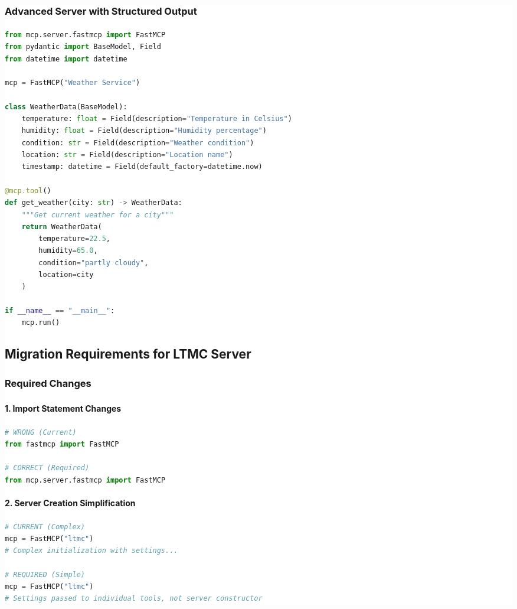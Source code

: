 ### Advanced Server with Structured Output
```python
from mcp.server.fastmcp import FastMCP
from pydantic import BaseModel, Field
from datetime import datetime

mcp = FastMCP("Weather Service")

class WeatherData(BaseModel):
    temperature: float = Field(description="Temperature in Celsius")
    humidity: float = Field(description="Humidity percentage")
    condition: str = Field(description="Weather condition")
    location: str = Field(description="Location name")
    timestamp: datetime = Field(default_factory=datetime.now)

@mcp.tool()
def get_weather(city: str) -> WeatherData:
    """Get current weather for a city"""
    return WeatherData(
        temperature=22.5,
        humidity=65.0,
        condition="partly cloudy",
        location=city
    )

if __name__ == "__main__":
    mcp.run()
```

## Migration Requirements for LTMC Server

### Required Changes

#### 1. Import Statement Changes
```python
# WRONG (Current)
from fastmcp import FastMCP

# CORRECT (Required)
from mcp.server.fastmcp import FastMCP
```

#### 2. Server Creation Simplification
```python
# CURRENT (Complex)
mcp = FastMCP("ltmc")
# Complex initialization with settings...

# REQUIRED (Simple)
mcp = FastMCP("ltmc")
# Settings passed to individual tools, not server constructor
```
